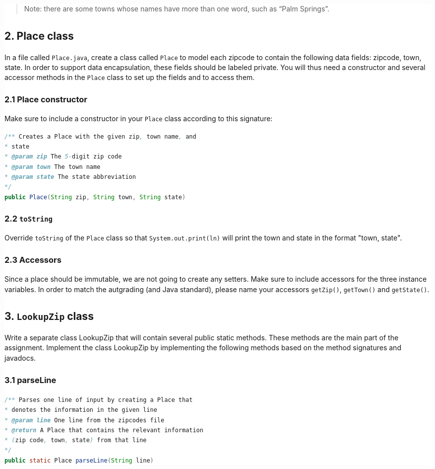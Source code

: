 > Note: there are some towns whose names have more than one word, such as “Palm Springs”.

## 2. Place class
In a file called `Place.java`, create a 
class called `Place` to model each zipcode to contain the following
data fields: zipcode, town, state. 
In order to support data encapsulation,
these fields should be labeled private. You will thus need a constructor and
several accessor methods in the `Place` class to set up the fields and to access them.

### 2.1 Place constructor

Make sure to include a constructor in your `Place` class according to this
signature:

```java
/** Creates a Place with the given zip, town name, and
* state
* @param zip The 5-digit zip code
* @param town The town name
* @param state The state abbreviation
*/
public Place(String zip, String town, String state)
```

### 2.2 `toString`
Override `toString` of the `Place` class so that 
`System.out.print(ln)` will print the town and state in the format
"town, state".

### 2.3 Accessors

Since a place should be immutable, we are not going to create any
setters. Make sure to include accessors for the three instance variables.
In order to match the autgrading (and Java standard), please name your accessors `getZip()`,
`getTown()` and `getState()`.


## 3. `LookupZip` class
Write a separate class LookupZip that will contain several public static methods. These methods are the main part of the assignment.
Implement the class LookupZip by implementing the following methods
based on the method signatures and javadocs.

### 3.1 parseLine

```java
/** Parses one line of input by creating a Place that
* denotes the information in the given line
* @param line One line from the zipcodes file
* @return A Place that contains the relevant information
* (zip code, town, state) from that line
*/
public static Place parseLine(String line)
```
